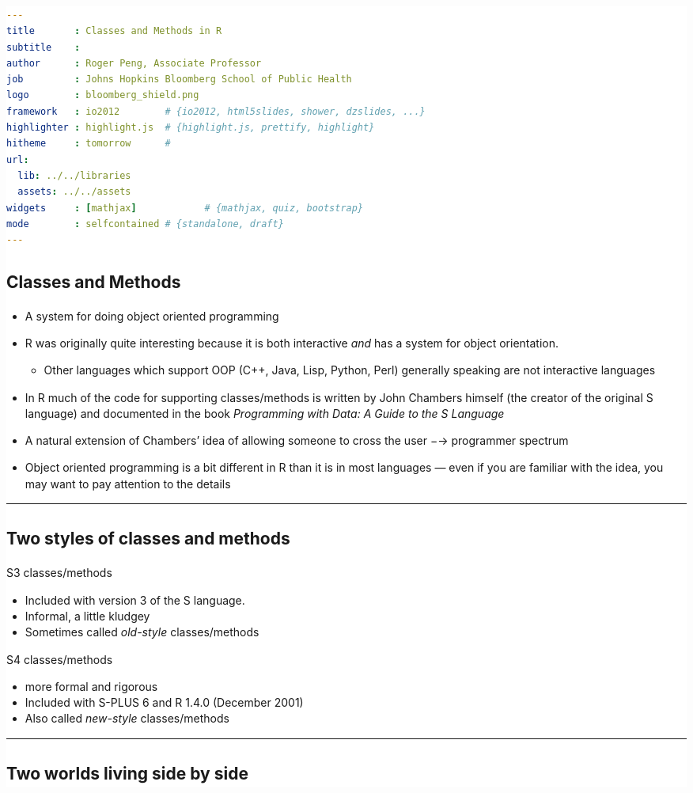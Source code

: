 ```yaml
---
title       : Classes and Methods in R
subtitle    : 
author      : Roger Peng, Associate Professor
job         : Johns Hopkins Bloomberg School of Public Health
logo        : bloomberg_shield.png
framework   : io2012        # {io2012, html5slides, shower, dzslides, ...}
highlighter : highlight.js  # {highlight.js, prettify, highlight}
hitheme     : tomorrow      # 
url:
  lib: ../../libraries
  assets: ../../assets
widgets     : [mathjax]            # {mathjax, quiz, bootstrap}
mode        : selfcontained # {standalone, draft}
---
```


## Classes and Methods

- A system for doing object oriented programming
- R was originally quite interesting because it is both interactive _and_ has a system for object orientation.
    - Other languages which support OOP (C++, Java, Lisp, Python, Perl) generally speaking are not interactive languages
- In R much of the code for supporting classes/methods is written by John Chambers himself (the creator of the original S language) and documented in the book _Programming with Data: A Guide to the S Language_

- A natural extension of Chambers’ idea of allowing someone to cross the user −→ programmer spectrum
- Object oriented programming is a bit different in R than it is in most languages — even if you are familiar with the idea, you may want to pay attention to the details

---

## Two styles of classes and methods

S3 classes/methods
- Included with version 3 of the S language. 
- Informal, a little kludgey
- Sometimes called _old-style_ classes/methods

S4 classes/methods
- more formal and rigorous
- Included with S-PLUS 6 and R 1.4.0 (December 2001) 
- Also called _new-style_ classes/methods

---

## Two worlds living side by side
